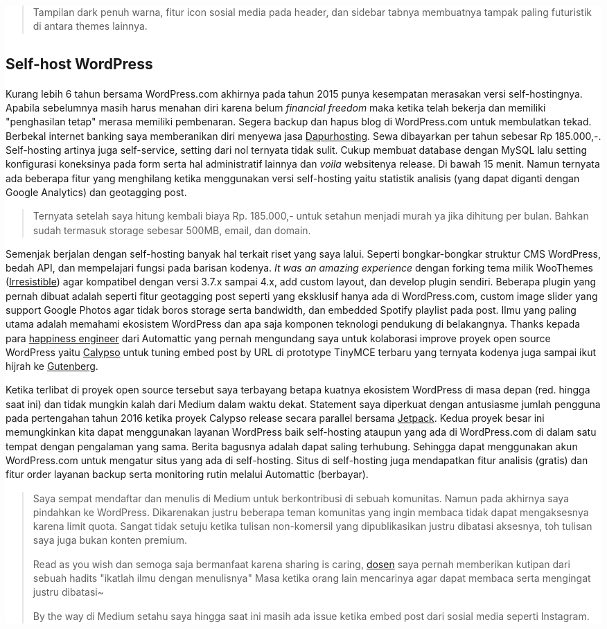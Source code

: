 > Tampilan dark penuh warna, fitur icon sosial media pada header, dan sidebar tabnya membuatnya tampak paling futuristik di antara themes lainnya.

## Self-host WordPress

Kurang lebih 6 tahun bersama WordPress.com akhirnya pada tahun 2015 punya kesempatan merasakan versi self-hostingnya. Apabila sebelumnya masih harus menahan diri karena belum *financial freedom* maka ketika telah bekerja dan memiliki "penghasilan tetap" merasa memiliki pembenaran. Segera backup dan hapus blog di WordPress.com untuk membulatkan tekad. Berbekal internet banking saya memberanikan diri menyewa jasa [Dapurhosting](https://dapurhosting.com/). Sewa dibayarkan per tahun sebesar Rp 185.000,-. Self-hosting artinya juga self-service, setting dari nol ternyata tidak sulit. Cukup membuat database dengan MySQL lalu setting konfigurasi koneksinya pada form serta hal administratif lainnya dan *voila* websitenya release. Di bawah 15 menit. Namun ternyata ada beberapa fitur yang menghilang ketika menggunakan versi self-hosting yaitu statistik analisis (yang dapat diganti dengan Google Analytics) dan geotagging post.

> Ternyata setelah saya hitung kembali biaya Rp. 185.000,- untuk setahun menjadi murah ya jika dihitung per bulan. Bahkan sudah termasuk storage sebesar 500MB, email, dan domain.

Semenjak berjalan dengan self-hosting banyak hal terkait riset yang saya lalui. Seperti bongkar-bongkar struktur CMS WordPress, bedah API, dan mempelajari fungsi pada barisan kodenya. *It was an amazing experience* dengan forking tema milik WooThemes ([Irresistible](https://www.premiumwp.com/irresistible-wordpress-theme/)) agar kompatibel dengan versi 3.7.x sampai 4.x, add custom layout, dan develop plugin sendiri. Beberapa plugin yang pernah dibuat adalah seperti fitur geotagging post seperti yang eksklusif hanya ada di WordPress.com, custom image slider yang support Google Photos agar tidak boros storage serta bandwidth, dan embedded Spotify playlist pada post. Ilmu yang paling utama adalah memahami ekosistem WordPress dan apa saja komponen teknologi pendukung di belakangnya. Thanks kepada para [happiness engineer](https://automattic.com/work-with-us/job/happiness-engineer/#:~:text=As%20a%20Happiness%20Engineer%2C%20you,passionate%2C%20loyal%20customers%20and%20colleagues.) dari Automattic yang pernah mengundang saya untuk kolaborasi improve proyek open source WordPress yaitu [Calypso](https://developer.wordpress.com/calypso/) untuk tuning embed post by URL di prototype TinyMCE terbaru yang ternyata kodenya juga sampai ikut hijrah ke [Gutenberg](https://wordpress.org/gutenberg/). 

Ketika terlibat di proyek open source tersebut saya terbayang betapa kuatnya ekosistem WordPress di masa depan (red. hingga saat ini) dan tidak mungkin kalah dari Medium dalam waktu dekat. Statement saya diperkuat dengan antusiasme jumlah pengguna pada pertengahan tahun 2016 ketika proyek Calypso release secara parallel bersama [Jetpack](https://jetpack.com/). Kedua proyek besar ini memungkinkan kita dapat menggunakan layanan WordPress baik self-hosting ataupun yang ada di WordPress.com di dalam satu tempat dengan pengalaman yang sama. Berita bagusnya adalah dapat saling terhubung. Sehingga dapat menggunakan akun WordPress.com untuk mengatur situs yang ada di self-hosting. Situs di self-hosting juga mendapatkan fitur analisis (gratis) dan fitur order layanan backup serta monitoring rutin melalui Automattic (berbayar). 

> Saya sempat mendaftar dan menulis di Medium untuk berkontribusi di sebuah komunitas. Namun pada akhirnya saya pindahkan ke WordPress. Dikarenakan justru beberapa teman komunitas yang ingin membaca tidak dapat mengaksesnya karena limit quota. Sangat tidak setuju ketika tulisan non-komersil yang dipublikasikan justru dibatasi aksesnya, toh tulisan saya juga bukan konten premium. 
>
> Read as you wish dan semoga saja bermanfaat karena sharing is caring, [dosen](https://vyor.wordpress.com/) saya pernah memberikan kutipan dari sebuah hadits "ikatlah ilmu dengan menulisnya" Masa ketika orang lain mencarinya agar dapat membaca serta mengingat justru dibatasi~ 
>
> By the way di Medium setahu saya hingga saat ini masih ada issue ketika embed post dari sosial media seperti Instagram.

